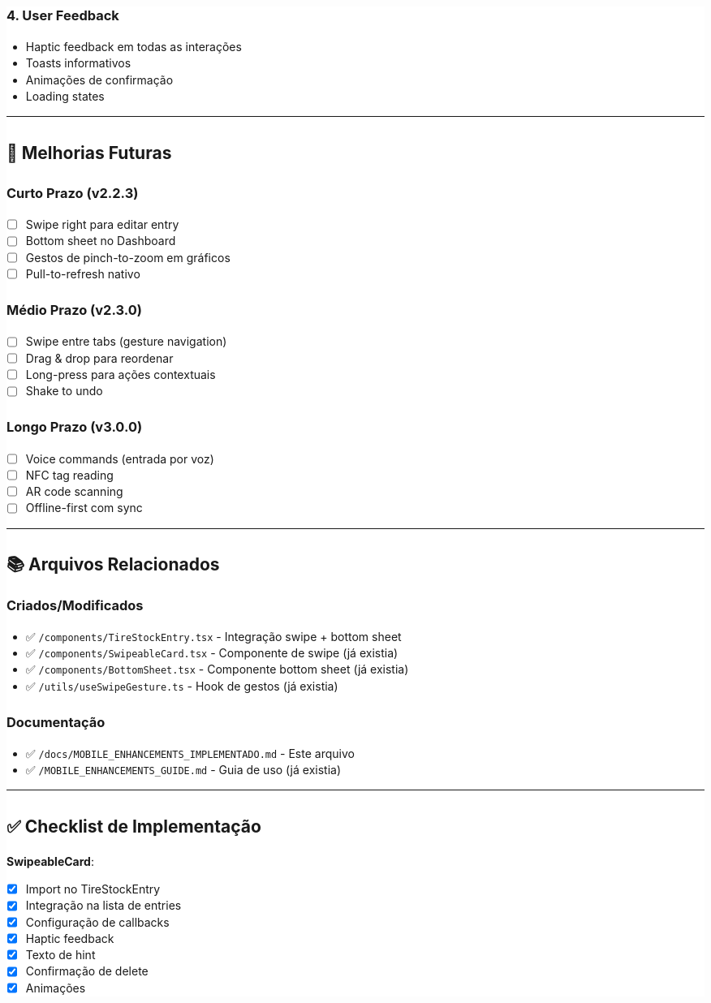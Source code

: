 ### 4. User Feedback
- Haptic feedback em todas as interações
- Toasts informativos
- Animações de confirmação
- Loading states

---

## 🔮 Melhorias Futuras

### Curto Prazo (v2.2.3)

- [ ] Swipe right para editar entry
- [ ] Bottom sheet no Dashboard
- [ ] Gestos de pinch-to-zoom em gráficos
- [ ] Pull-to-refresh nativo

### Médio Prazo (v2.3.0)

- [ ] Swipe entre tabs (gesture navigation)
- [ ] Drag & drop para reordenar
- [ ] Long-press para ações contextuais
- [ ] Shake to undo

### Longo Prazo (v3.0.0)

- [ ] Voice commands (entrada por voz)
- [ ] NFC tag reading
- [ ] AR code scanning
- [ ] Offline-first com sync

---

## 📚 Arquivos Relacionados

### Criados/Modificados
- ✅ `/components/TireStockEntry.tsx` - Integração swipe + bottom sheet
- ✅ `/components/SwipeableCard.tsx` - Componente de swipe (já existia)
- ✅ `/components/BottomSheet.tsx` - Componente bottom sheet (já existia)
- ✅ `/utils/useSwipeGesture.ts` - Hook de gestos (já existia)

### Documentação
- ✅ `/docs/MOBILE_ENHANCEMENTS_IMPLEMENTADO.md` - Este arquivo
- ✅ `/MOBILE_ENHANCEMENTS_GUIDE.md` - Guia de uso (já existia)

---

## ✅ Checklist de Implementação

**SwipeableCard**:
- [x] Import no TireStockEntry
- [x] Integração na lista de entries
- [x] Configuração de callbacks
- [x] Haptic feedback
- [x] Texto de hint
- [x] Confirmação de delete
- [x] Animações
